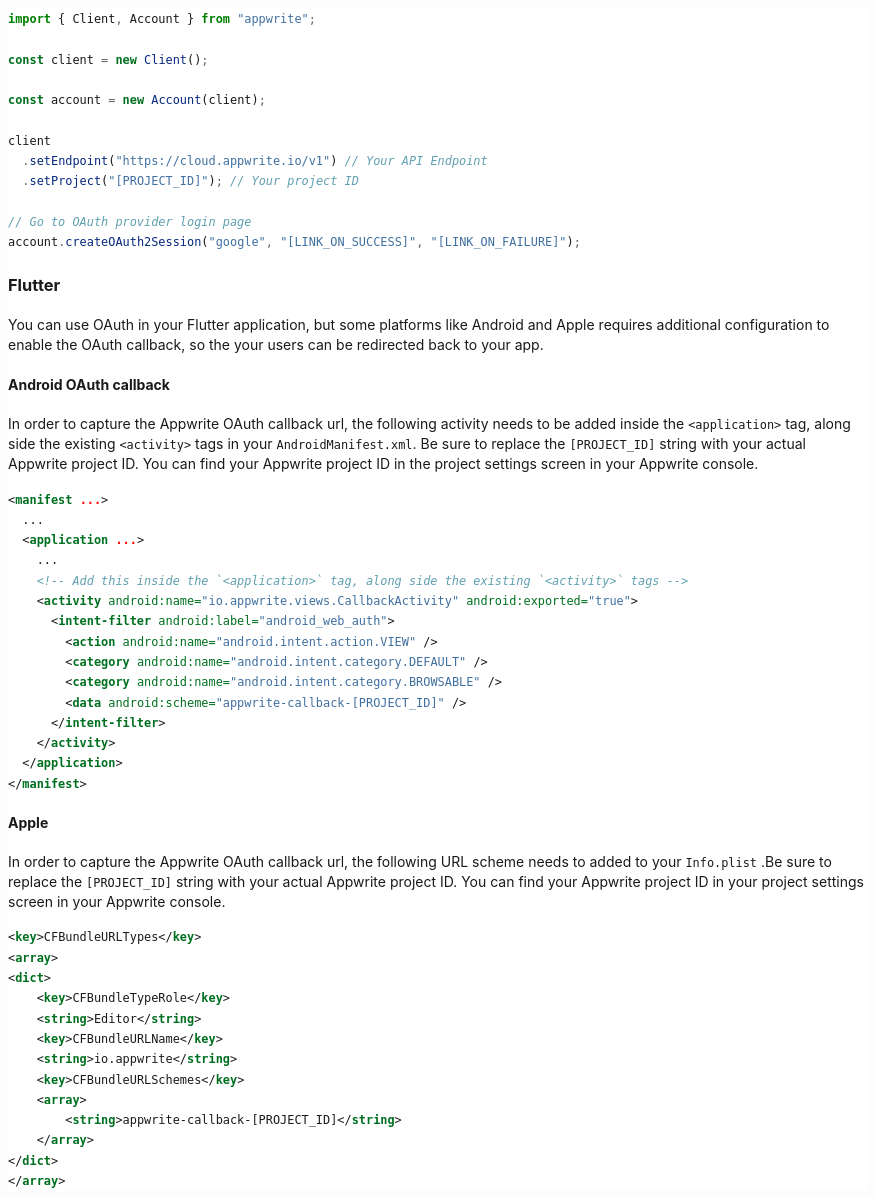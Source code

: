 ```js
import { Client, Account } from "appwrite";

const client = new Client();

const account = new Account(client);

client
  .setEndpoint("https://cloud.appwrite.io/v1") // Your API Endpoint
  .setProject("[PROJECT_ID]"); // Your project ID

// Go to OAuth provider login page
account.createOAuth2Session("google", "[LINK_ON_SUCCESS]", "[LINK_ON_FAILURE]");
```

### Flutter

You can use OAuth in your Flutter application, but some platforms like Android and Apple requires additional configuration to enable the OAuth callback, so the your users can be redirected back to your app.

#### Android OAuth callback

In order to capture the Appwrite OAuth callback url, the following activity needs to be added inside the `<application>` tag, along side the existing `<activity>` tags in your `AndroidManifest.xml`. Be sure to replace the `[PROJECT_ID]` string with your actual Appwrite project ID. You can find your Appwrite project ID in the project settings screen in your Appwrite console.

```xml
<manifest ...>
  ...
  <application ...>
    ...
    <!-- Add this inside the `<application>` tag, along side the existing `<activity>` tags -->
    <activity android:name="io.appwrite.views.CallbackActivity" android:exported="true">
      <intent-filter android:label="android_web_auth">
        <action android:name="android.intent.action.VIEW" />
        <category android:name="android.intent.category.DEFAULT" />
        <category android:name="android.intent.category.BROWSABLE" />
        <data android:scheme="appwrite-callback-[PROJECT_ID]" />
      </intent-filter>
    </activity>
  </application>
</manifest>
```

#### Apple

In order to capture the Appwrite OAuth callback url, the following URL scheme needs to added to your `Info.plist` .Be sure to replace the `[PROJECT_ID]` string with your actual Appwrite project ID. You can find your Appwrite project ID in your project settings screen in your Appwrite console.

```xml
<key>CFBundleURLTypes</key>
<array>
<dict>
    <key>CFBundleTypeRole</key>
    <string>Editor</string>
    <key>CFBundleURLName</key>
    <string>io.appwrite</string>
    <key>CFBundleURLSchemes</key>
    <array>
        <string>appwrite-callback-[PROJECT_ID]</string>
    </array>
</dict>
</array>
```